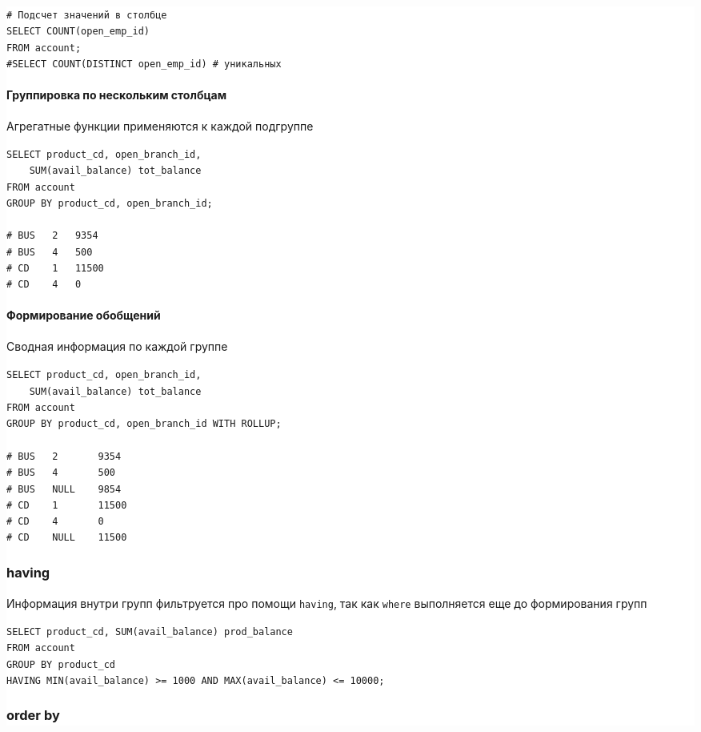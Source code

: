 ```mysql
# Подсчет значений в столбце
SELECT COUNT(open_emp_id)
FROM account;
#SELECT COUNT(DISTINCT open_emp_id)	# уникальных
```

#### Группировка по нескольким столбцам

Агрегатные функции применяются к каждой подгруппе 

```mysql
SELECT product_cd, open_branch_id, 
	SUM(avail_balance) tot_balance 
FROM account 
GROUP BY product_cd, open_branch_id;

# BUS	2	9354
# BUS	4	500
# CD	1	11500
# CD 	4	0
```

#### Формирование обобщений

Сводная информация по каждой группе 

```mysql
SELECT product_cd, open_branch_id, 
	SUM(avail_balance) tot_balance 
FROM account 
GROUP BY product_cd, open_branch_id WITH ROLLUP;

# BUS	2		9354
# BUS	4		500
# BUS	NULL	9854
# CD	1		11500
# CD 	4		0
# CD	NULL	11500
```

### having

Информация внутри групп фильтруется про помощи `having`, так как `where` выполняется еще до формирования групп

```mysql
SELECT product_cd, SUM(avail_balance) prod_balance
FROM account 
GROUP BY product_cd
HAVING MIN(avail_balance) >= 1000 AND MAX(avail_balance) <= 10000;
```

### order by

